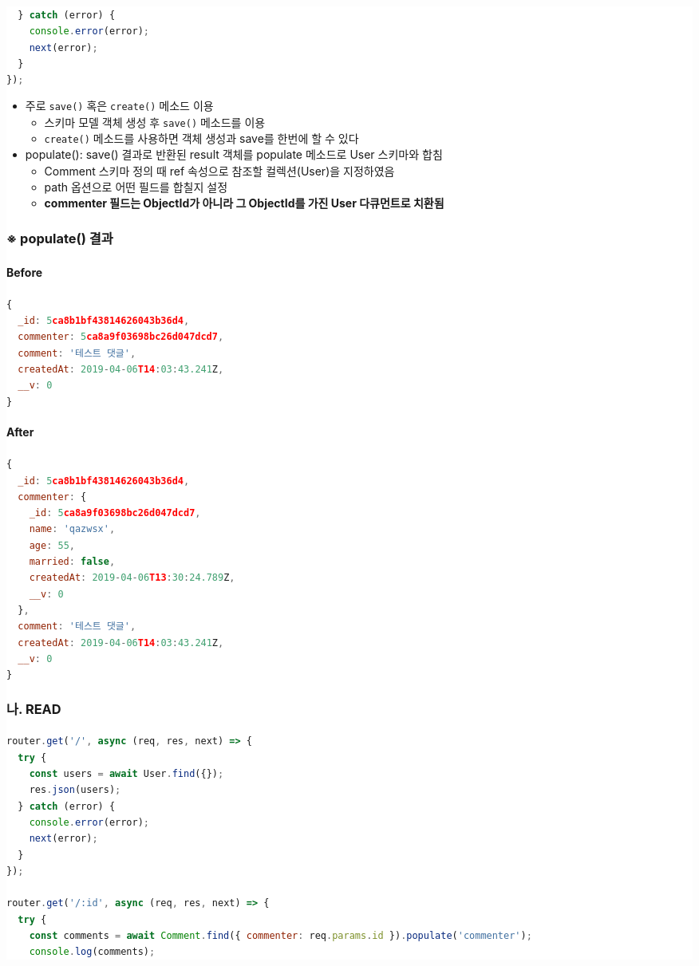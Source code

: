 ```js
  } catch (error) {
    console.error(error);
    next(error);
  }
});
```

- 주로 `save()` 혹은 `create()` 메소드 이용
  - 스키마 모델 객체 생성 후 `save()` 메소드를 이용
  - `create()` 메소드를 사용하면 객체 생성과 save를 한번에 할 수 있다
- populate(): save() 결과로 반환된 result 객체를 populate 메소드로 User 스키마와 합침
  - Comment 스키마 정의 때 ref 속성으로 참조할 컬렉션(User)을 지정하였음
  - path 옵션으로 어떤 필드를 합칠지 설정
  - **commenter 필드는 ObjectId가 아니라 그 ObjectId를 가진 User 다큐먼트로 치환됨**

### ※ populate() 결과

#### Before

```js
{ 
  _id: 5ca8b1bf43814626043b36d4,
  commenter: 5ca8a9f03698bc26d047dcd7,
  comment: '테스트 댓글',
  createdAt: 2019-04-06T14:03:43.241Z,
  __v: 0
}
```

#### After

```js
{ 
  _id: 5ca8b1bf43814626043b36d4,
  commenter: {
    _id: 5ca8a9f03698bc26d047dcd7,
    name: 'qazwsx',
    age: 55,
    married: false,
    createdAt: 2019-04-06T13:30:24.789Z,
    __v: 0 
  },
  comment: '테스트 댓글',
  createdAt: 2019-04-06T14:03:43.241Z,
  __v: 0
}
```


### 나. READ

```js
router.get('/', async (req, res, next) => {
  try {
    const users = await User.find({});
    res.json(users);
  } catch (error) {
    console.error(error);
    next(error);
  }
});

router.get('/:id', async (req, res, next) => {
  try {
    const comments = await Comment.find({ commenter: req.params.id }).populate('commenter');
    console.log(comments);
```